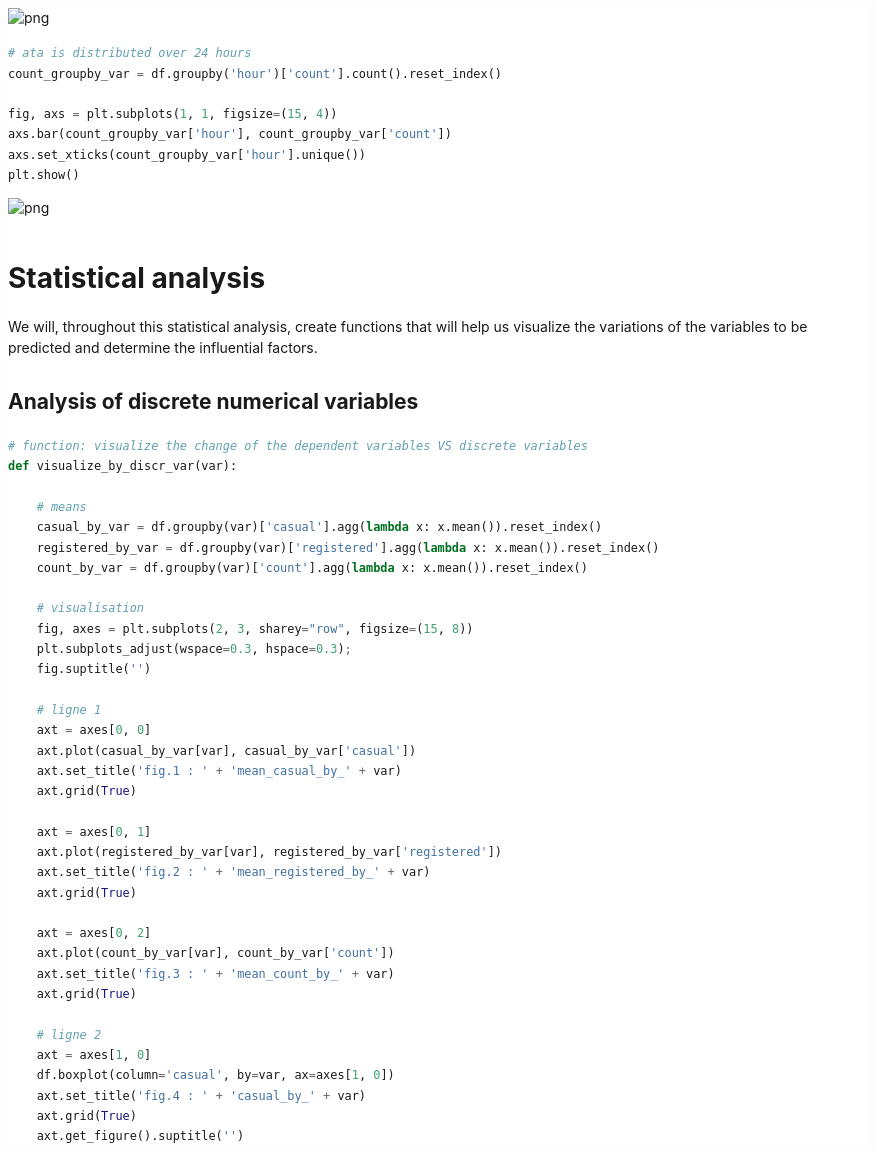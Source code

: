 
![png](output_25_0.png)



```python
# ata is distributed over 24 hours 
count_groupby_var = df.groupby('hour')['count'].count().reset_index()

fig, axs = plt.subplots(1, 1, figsize=(15, 4))
axs.bar(count_groupby_var['hour'], count_groupby_var['count'])
axs.set_xticks(count_groupby_var['hour'].unique())
plt.show()
```


![png](output_26_0.png)


# Statistical analysis


We will, throughout this statistical analysis, create functions that will help us visualize the variations of the variables to be predicted and determine the influential factors.


## Analysis of discrete numerical variables 


```python
# function: visualize the change of the dependent variables VS discrete variables
def visualize_by_discr_var(var):

    # means
    casual_by_var = df.groupby(var)['casual'].agg(lambda x: x.mean()).reset_index()
    registered_by_var = df.groupby(var)['registered'].agg(lambda x: x.mean()).reset_index()
    count_by_var = df.groupby(var)['count'].agg(lambda x: x.mean()).reset_index()

    # visualisation
    fig, axes = plt.subplots(2, 3, sharey="row", figsize=(15, 8))
    plt.subplots_adjust(wspace=0.3, hspace=0.3);
    fig.suptitle('')
    
    # ligne 1 
    axt = axes[0, 0]
    axt.plot(casual_by_var[var], casual_by_var['casual'])
    axt.set_title('fig.1 : ' + 'mean_casual_by_' + var)
    axt.grid(True)

    axt = axes[0, 1]
    axt.plot(registered_by_var[var], registered_by_var['registered'])
    axt.set_title('fig.2 : ' + 'mean_registered_by_' + var)
    axt.grid(True)

    axt = axes[0, 2]
    axt.plot(count_by_var[var], count_by_var['count'])
    axt.set_title('fig.3 : ' + 'mean_count_by_' + var)
    axt.grid(True)
    
    # ligne 2 
    axt = axes[1, 0]
    df.boxplot(column='casual', by=var, ax=axes[1, 0])
    axt.set_title('fig.4 : ' + 'casual_by_' + var)
    axt.grid(True)
    axt.get_figure().suptitle('')

```